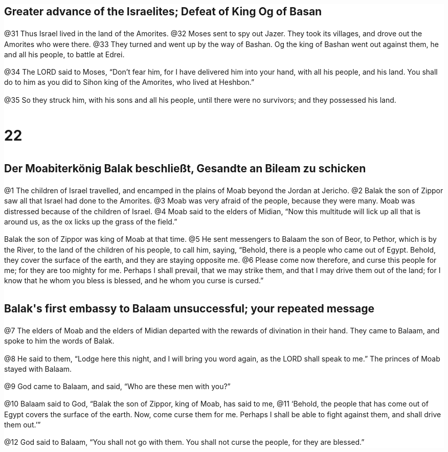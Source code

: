 ## Greater advance of the Israelites; Defeat of King Og of Basan

@31 Thus Israel lived in the land of the Amorites. 
@32 Moses sent to spy out Jazer. They took its villages, and drove out the Amorites who were there. 
@33 They turned and went up by the way of Bashan. Og the king of Bashan went out against them, he and all his people, to battle at Edrei. 

@34 The LORD said to Moses, “Don’t fear him, for I have delivered him into your hand, with all his people, and his land. You shall do to him as you did to Sihon king of the Amorites, who lived at Heshbon.” 

@35 So they struck him, with his sons and all his people, until there were no survivors; and they possessed his land. 

# 22 
## Der Moabiterkönig Balak beschließt, Gesandte an Bileam zu schicken
@1 The children of Israel travelled, and encamped in the plains of Moab beyond the Jordan at Jericho. 
@2 Balak the son of Zippor saw all that Israel had done to the Amorites. 
@3 Moab was very afraid of the people, because they were many. Moab was distressed because of the children of Israel. 
@4 Moab said to the elders of Midian, “Now this multitude will lick up all that is around us, as the ox licks up the grass of the field.” 

Balak the son of Zippor was king of Moab at that time. 
@5 He sent messengers to Balaam the son of Beor, to Pethor, which is by the River, to the land of the children of his people, to call him, saying, “Behold, there is a people who came out of Egypt. Behold, they cover the surface of the earth, and they are staying opposite me. 
@6 Please come now therefore, and curse this people for me; for they are too mighty for me. Perhaps I shall prevail, that we may strike them, and that I may drive them out of the land; for I know that he whom you bless is blessed, and he whom you curse is cursed.”

## Balak's first embassy to Balaam unsuccessful; your repeated message

@7 The elders of Moab and the elders of Midian departed with the rewards of divination in their hand. They came to Balaam, and spoke to him the words of Balak. 

@8 He said to them, “Lodge here this night, and I will bring you word again, as the LORD shall speak to me.” The princes of Moab stayed with Balaam. 

@9 God came to Balaam, and said, “Who are these men with you?” 

@10 Balaam said to God, “Balak the son of Zippor, king of Moab, has said to me, 
@11 ‘Behold, the people that has come out of Egypt covers the surface of the earth. Now, come curse them for me. Perhaps I shall be able to fight against them, and shall drive them out.’” 

@12 God said to Balaam, “You shall not go with them. You shall not curse the people, for they are blessed.” 

